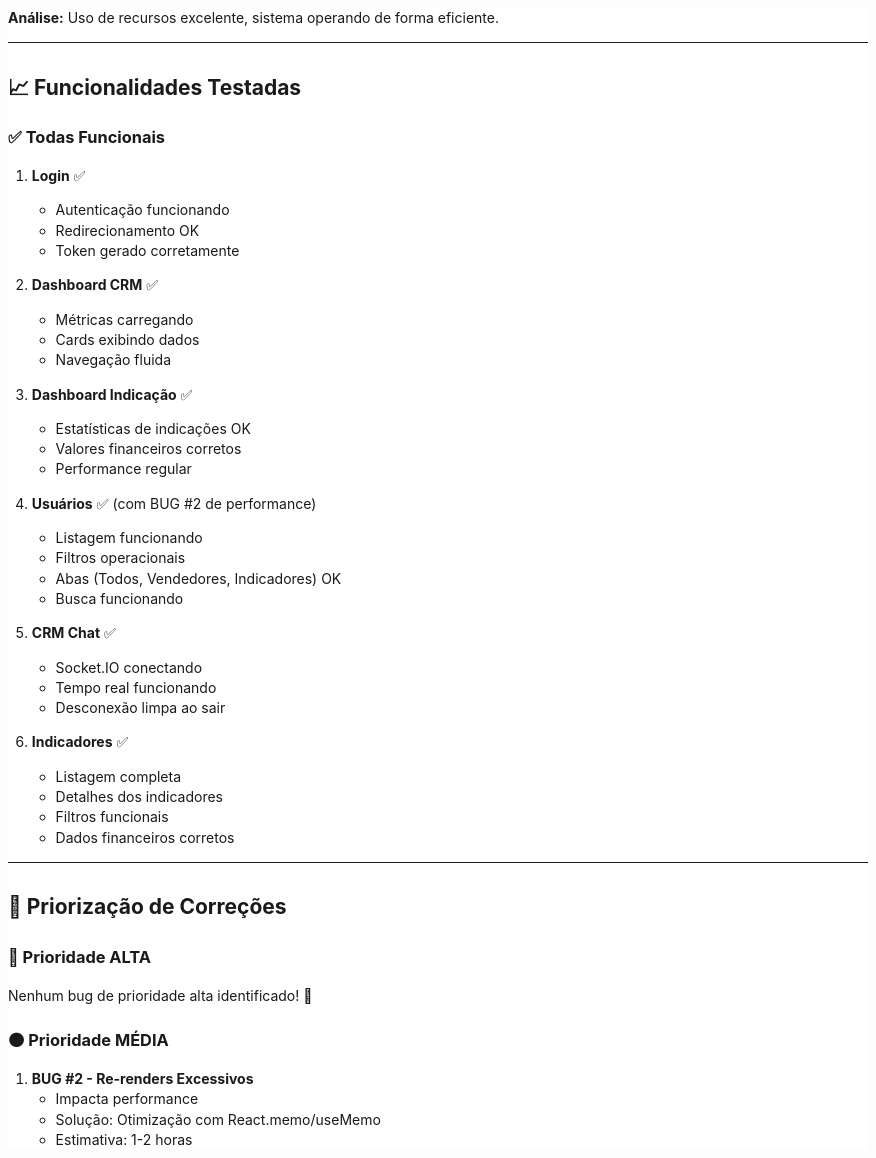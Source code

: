 **Análise:** Uso de recursos excelente, sistema operando de forma eficiente.

---

## 📈 Funcionalidades Testadas

### ✅ Todas Funcionais

1. **Login** ✅
   - Autenticação funcionando
   - Redirecionamento OK
   - Token gerado corretamente

2. **Dashboard CRM** ✅
   - Métricas carregando
   - Cards exibindo dados
   - Navegação fluida

3. **Dashboard Indicação** ✅
   - Estatísticas de indicações OK
   - Valores financeiros corretos
   - Performance regular

4. **Usuários** ✅ (com BUG #2 de performance)
   - Listagem funcionando
   - Filtros operacionais
   - Abas (Todos, Vendedores, Indicadores) OK
   - Busca funcionando

5. **CRM Chat** ✅
   - Socket.IO conectando
   - Tempo real funcionando
   - Desconexão limpa ao sair

6. **Indicadores** ✅
   - Listagem completa
   - Detalhes dos indicadores
   - Filtros funcionais
   - Dados financeiros corretos

---

## 🎯 Priorização de Correções

### 🔴 Prioridade ALTA
Nenhum bug de prioridade alta identificado! 🎉

### 🟠 Prioridade MÉDIA
1. **BUG #2 - Re-renders Excessivos**
   - Impacta performance
   - Solução: Otimização com React.memo/useMemo
   - Estimativa: 1-2 horas
